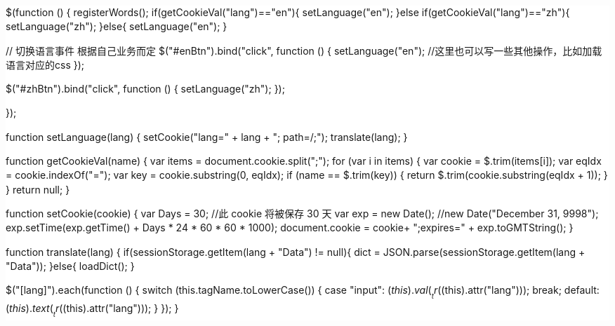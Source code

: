 $(function () {
  registerWords();
  if(getCookieVal(&quot;lang&quot;)==&quot;en&quot;){
    setLanguage(&quot;en&quot;);
  }else if(getCookieVal(&quot;lang&quot;)==&quot;zh&quot;){
    setLanguage(&quot;zh&quot;);
  }else{
    setLanguage(&quot;en&quot;);
  }
  
// 切换语言事件 根据自己业务而定
  $(&quot;#enBtn&quot;).bind(&quot;click&quot;, function () {
    setLanguage(&quot;en&quot;);
    //这里也可以写一些其他操作，比如加载语言对应的css
  });

  $(&quot;#zhBtn&quot;).bind(&quot;click&quot;, function () {
    setLanguage(&quot;zh&quot;);
  });

});

function setLanguage(lang) {
  setCookie(&quot;lang=&quot; + lang + &quot;; path=/;&quot;);
  translate(lang);
}

function getCookieVal(name) {
  var items = document.cookie.split(&quot;;&quot;);
  for (var i in items) {
    var cookie = $.trim(items[i]);
    var eqIdx = cookie.indexOf(&quot;=&quot;);
    var key = cookie.substring(0, eqIdx);
    if (name == $.trim(key)) {
      return $.trim(cookie.substring(eqIdx + 1));
    }
  }
  return null;
}

function setCookie(cookie) {
  var Days = 30; //此 cookie 将被保存 30 天
  var exp = new Date(); //new Date(&quot;December 31, 9998&quot;);
  exp.setTime(exp.getTime() + Days * 24 * 60 * 60 * 1000);
  document.cookie = cookie+ &quot;;expires=&quot; + exp.toGMTString();
}

function translate(lang) {
  if(sessionStorage.getItem(lang + &quot;Data&quot;) != null){
    dict = JSON.parse(sessionStorage.getItem(lang + &quot;Data&quot;));
  }else{
    loadDict();
  }

  $(&quot;[lang]&quot;).each(function () {
    switch (this.tagName.toLowerCase()) {
      case &quot;input&quot;:
        $(this).val(__tr($(this).attr(&quot;lang&quot;)));
        break;
      default:
        $(this).text(__tr($(this).attr(&quot;lang&quot;)));
    }
  });
}
